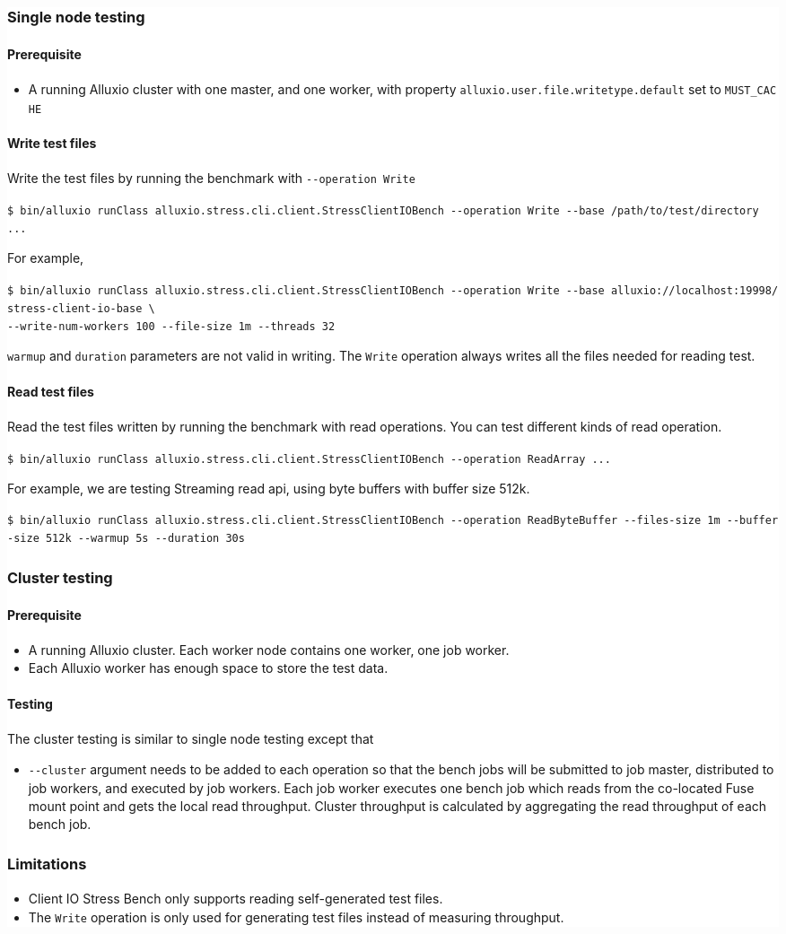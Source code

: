 </table>

### Single node testing
#### Prerequisite
* A running Alluxio cluster with one master, and one worker, with property `alluxio.user.file.writetype.default` set to `MUST_CACHE`

#### Write test files
Write the test files by running the benchmark with `--operation Write`
```console
$ bin/alluxio runClass alluxio.stress.cli.client.StressClientIOBench --operation Write --base /path/to/test/directory ...
```

For example,
```console
$ bin/alluxio runClass alluxio.stress.cli.client.StressClientIOBench --operation Write --base alluxio://localhost:19998/stress-client-io-base \
--write-num-workers 100 --file-size 1m --threads 32
```

`warmup`  and `duration` parameters are not valid in writing. The `Write` operation always writes all the files needed for reading test.

#### Read test files
Read the test files written by running the benchmark with read operations. You can test different kinds of read operation.
```console
$ bin/alluxio runClass alluxio.stress.cli.client.StressClientIOBench --operation ReadArray ...
```

For example, we are testing Streaming read api, using byte buffers with buffer size 512k.
```console
$ bin/alluxio runClass alluxio.stress.cli.client.StressClientIOBench --operation ReadByteBuffer --files-size 1m --buffer-size 512k --warmup 5s --duration 30s 
```

### Cluster testing
#### Prerequisite
- A running Alluxio cluster. Each worker node contains one worker, one job worker.
- Each Alluxio worker has enough space to store the test data. 

#### Testing
The cluster testing is similar to single node testing except that
- `--cluster` argument needs to be added to each operation so that the bench jobs will be submitted to job master, distributed to job workers, and executed by job workers.
  Each job worker executes one bench job which reads from the co-located Fuse mount point and gets the local read throughput. Cluster throughput is calculated by aggregating the read throughput of each bench job.

### Limitations
- Client IO Stress Bench only supports reading self-generated test files.
- The `Write` operation is only used for generating test files instead of measuring throughput.
